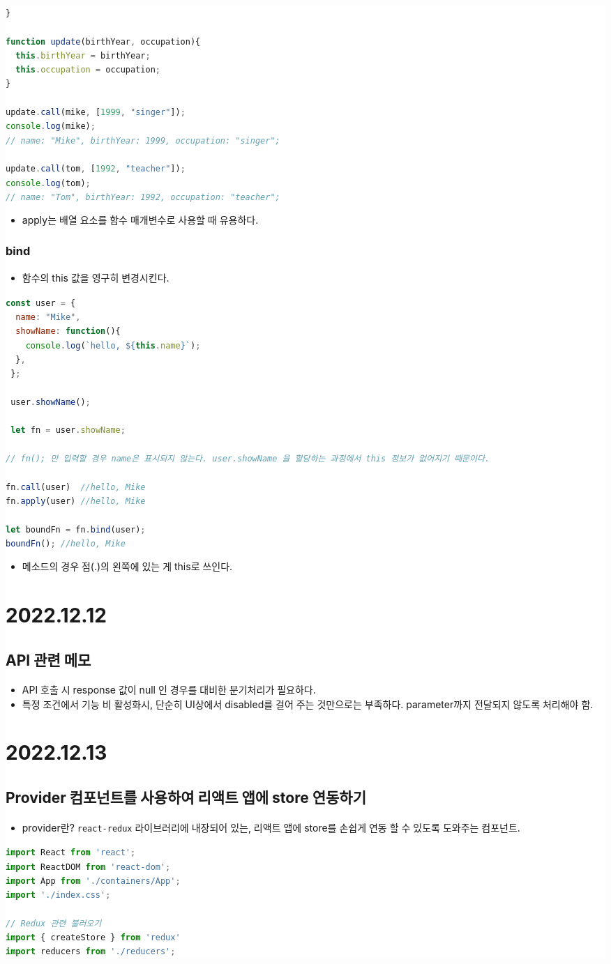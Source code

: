 ```js
}

function update(birthYear, occupation){
  this.birthYear = birthYear;
  this.occupation = occupation;
}

update.call(mike, [1999, "singer"]);
console.log(mike);
// name: "Mike", birthYear: 1999, occupation: "singer";

update.call(tom, [1992, "teacher"]);
console.log(tom);
// name: "Tom", birthYear: 1992, occupation: "teacher";
```
- apply는 배열 요소를 함수 매개변수로 사용할 때 유용하다.

### bind
- 함수의 this 값을 영구히 변경시킨다.
```js
const user = {
  name: "Mike",
  showName: function(){
    console.log(`hello, ${this.name}`);
  },
 };
 
 user.showName();
 
 let fn = user.showName;
 
// fn(); 만 입력할 경우 name은 표시되지 않는다. user.showName 을 할당하는 과정에서 this 정보가 없어지기 때문이다.

fn.call(user)  //hello, Mike
fn.apply(user) //hello, Mike

let boundFn = fn.bind(user);
boundFn(); //hello, Mike
```
- 메소드의 경우 점(.)의 왼쪽에 있는 게 this로 쓰인다.

# 2022.12.12 
## API 관련 메모

- API 호출 시 response 값이 null 인 경우를 대비한 분기처리가 필요하다.
- 특정 조건에서 기능 비 활성화시, 단순히 UI상에서 disabled를 걸어 주는 것만으로는 부족하다. parameter까지 전달되지 않도록 처리해야 함.

# 2022.12.13
## Provider 컴포넌트를 사용하여 리액트 앱에  store 연동하기
- provider란? `react-redux` 라이브러리에 내장되어 있는,  리액트 앱에 store를 손쉽게 연동 할 수 있도록 도와주는 컴포넌트. 
```js
import React from 'react';
import ReactDOM from 'react-dom';
import App from './containers/App';
import './index.css';

// Redux 관련 불러오기
import { createStore } from 'redux'
import reducers from './reducers';
```